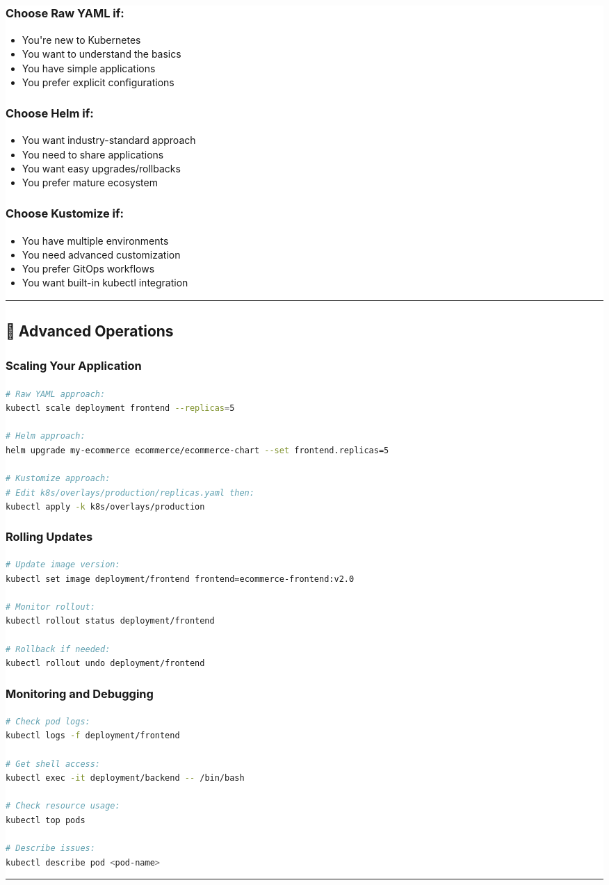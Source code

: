 ### **Choose Raw YAML if:**
- You're new to Kubernetes
- You want to understand the basics
- You have simple applications
- You prefer explicit configurations

### **Choose Helm if:**
- You want industry-standard approach
- You need to share applications
- You want easy upgrades/rollbacks
- You prefer mature ecosystem

### **Choose Kustomize if:**
- You have multiple environments
- You need advanced customization
- You prefer GitOps workflows
- You want built-in kubectl integration

---

## 🔄 **Advanced Operations**

### **Scaling Your Application**
```bash
# Raw YAML approach:
kubectl scale deployment frontend --replicas=5

# Helm approach:
helm upgrade my-ecommerce ecommerce/ecommerce-chart --set frontend.replicas=5

# Kustomize approach:
# Edit k8s/overlays/production/replicas.yaml then:
kubectl apply -k k8s/overlays/production
```

### **Rolling Updates**
```bash
# Update image version:
kubectl set image deployment/frontend frontend=ecommerce-frontend:v2.0

# Monitor rollout:
kubectl rollout status deployment/frontend

# Rollback if needed:
kubectl rollout undo deployment/frontend
```

### **Monitoring and Debugging**
```bash
# Check pod logs:
kubectl logs -f deployment/frontend

# Get shell access:
kubectl exec -it deployment/backend -- /bin/bash

# Check resource usage:
kubectl top pods

# Describe issues:
kubectl describe pod <pod-name>
```

---